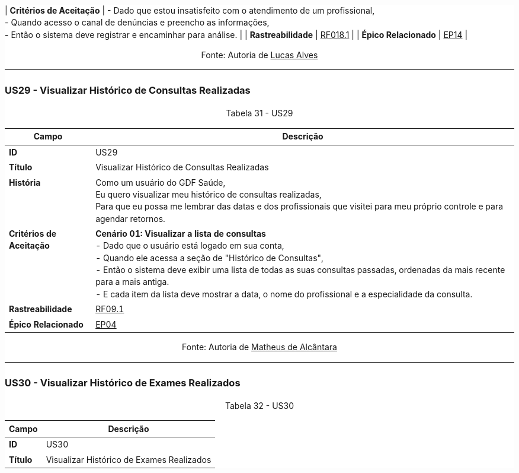 | **Critérios de Aceitação** | - Dado que estou insatisfeito com o atendimento de um profissional,<br>- Quando acesso o canal de denúncias e preencho as informações,<br>- Então o sistema deve registrar e encaminhar para análise. |
| **Rastreabilidade**        |      <a href="../../../elicitacao/requisitos_finais#RF18.1">RF018.1</a>                                                                                                                                                                                                 |
| **Épico Relacionado**      | <a href="../backlog#EP14">EP14</a>                                                                                                                                                                    |

<p align="center">Fonte: Autoria de <a href="https://github.com/LucasAlves71">Lucas Alves</a></p>

---

### US29 - Visualizar Histórico de Consultas Realizadas

<p align="center">Tabela 31 - US29</p>

| Campo                      | Descrição                                                                                                                                                                                                                                                                                                                                                                                        |
| -------------------------- | ------------------------------------------------------------------------------------------------------------------------------------------------------------------------------------------------------------------------------------------------------------------------------------------------------------------------------------------------------------------------------------------------ |
| **ID**                     | <a id="US29">US29</a>                                                                                                                                                                                                                                                                                                                                                                            |
| **Título**                 | Visualizar Histórico de Consultas Realizadas                                                                                                                                                                                                                                                                                                                                                     |
| **História**               | Como um usuário do GDF Saúde,<br>Eu quero visualizar meu histórico de consultas realizadas,<br>Para que eu possa me lembrar das datas e dos profissionais que visitei para meu próprio controle e para agendar retornos.                                                                                                                                                                         |
| **Critérios de Aceitação** | **Cenário 01: Visualizar a lista de consultas**<br>- Dado que o usuário está logado em sua conta,<br>- Quando ele acessa a seção de "Histórico de Consultas",<br>- Então o sistema deve exibir uma lista de todas as suas consultas passadas, ordenadas da mais recente para a mais antiga.<br>- E cada item da lista deve mostrar a data, o nome do profissional e a especialidade da consulta. |
| **Rastreabilidade**        | [RF09.1](../../elicitacao/requisitos_finais.md#RF09.1)                                                                                                                                                                                                                                                                                                                                           |
| **Épico Relacionado**      | <a href="../backlog#EP04">EP04</a>                                                                                                                                                                                                                                                                                                                                                               |

<p align="center">Fonte: Autoria de <a href="https://github.com/matheusdealcantara">Matheus de Alcântara</a></p>

---

### US30 - Visualizar Histórico de Exames Realizados

<p align="center">Tabela 32 - US30</p>

| Campo                      | Descrição                                                                                                                                                                                                                                                                                                                      |
| -------------------------- | ------------------------------------------------------------------------------------------------------------------------------------------------------------------------------------------------------------------------------------------------------------------------------------------------------------------------------ |
| **ID**                     | <a id="US30">US30</a>                                                                                                                                                                                                                                                                                                          |
| **Título**                 | Visualizar Histórico de Exames Realizados                                                                                                                                                                                                                                                                                      |